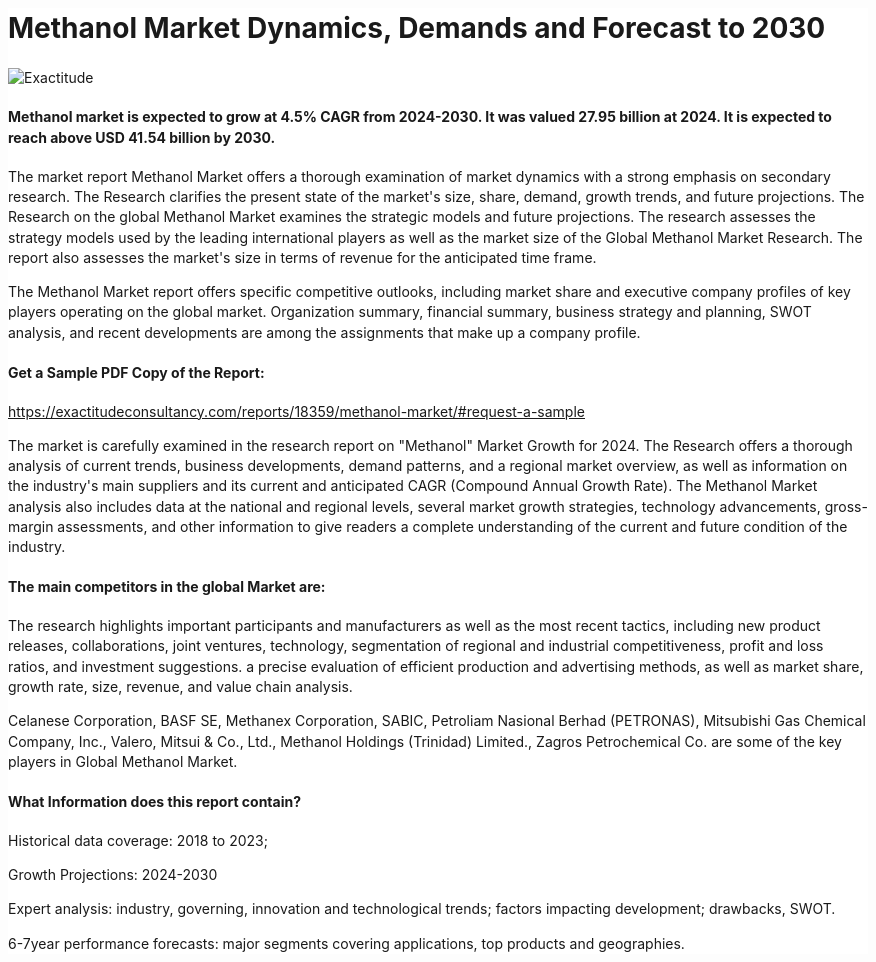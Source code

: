 # Methanol Market Dynamics, Demands and Forecast to 2030

![Exactitude](https://github.com/Snehal0508/Chemical-materials/assets/161628617/fe5467d5-0def-42c2-94d8-76e83d01bece)

#### Methanol market is expected to grow at 4.5% CAGR from 2024-2030. It was valued 27.95 billion at 2024. It is expected to reach above USD 41.54 billion by 2030.

The market report Methanol Market offers a thorough examination of market dynamics with a strong emphasis on secondary research. The Research clarifies the present state of the market's size, share, demand, growth trends, and future projections. The Research on the global Methanol Market examines the strategic models and future projections. The research assesses the strategy models used by the leading international players as well as the market size of the Global Methanol Market Research. The report also assesses the market's size in terms of revenue for the anticipated time frame.

The Methanol Market report offers specific competitive outlooks, including market share and executive company profiles of key players operating on the global market. Organization summary, financial summary, business strategy and planning, SWOT analysis, and recent developments are among the assignments that make up a company profile.

#### Get a Sample PDF Copy of the Report:

https://exactitudeconsultancy.com/reports/18359/methanol-market/#request-a-sample

The market is carefully examined in the research report on "Methanol" Market Growth for 2024. The Research offers a thorough analysis of current trends, business developments, demand patterns, and a regional market overview, as well as information on the industry's main suppliers and its current and anticipated CAGR (Compound Annual Growth Rate). The Methanol Market analysis also includes data at the national and regional levels, several market growth strategies, technology advancements, gross-margin assessments, and other information to give readers a complete understanding of the current and future condition of the industry.

#### The main competitors in the global Market are:

The research highlights important participants and manufacturers as well as the most recent tactics, including new product releases, collaborations, joint ventures, technology, segmentation of regional and industrial competitiveness, profit and loss ratios, and investment suggestions. a precise evaluation of efficient production and advertising methods, as well as market share, growth rate, size, revenue, and value chain analysis.

Celanese Corporation, BASF SE, Methanex Corporation, SABIC, Petroliam Nasional Berhad (PETRONAS), Mitsubishi Gas Chemical Company, Inc., Valero, Mitsui & Co., Ltd., Methanol Holdings (Trinidad) Limited., Zagros Petrochemical Co. are some of the key players in Global Methanol Market.

#### What Information does this report contain? 

Historical data coverage: 2018 to 2023;

Growth Projections: 2024-2030

Expert analysis: industry, governing, innovation and technological trends; factors impacting development; drawbacks, SWOT. 

6-7year performance forecasts: major segments covering applications, top products and geographies. 
